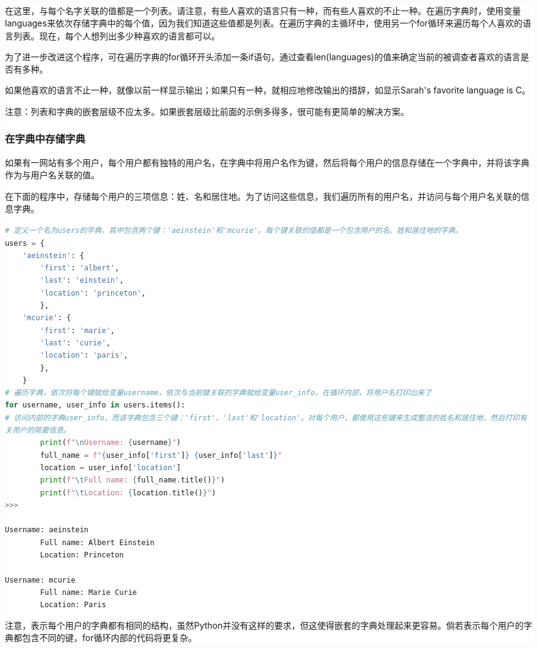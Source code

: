 在这里，与每个名字关联的值都是一个列表。请注意，有些人喜欢的语言只有一种，而有些人喜欢的不止一种。在遍历字典时，使用变量languages来依次存储字典中的每个值，因为我们知道这些值都是列表。在遍历字典的主循环中，使用另一个for循环来遍历每个人喜欢的语言列表。现在，每个人想列出多少种喜欢的语言都可以。

为了进一步改进这个程序，可在遍历字典的for循环开头添加一条if语句，通过查看len(languages)的值来确定当前的被调查者喜欢的语言是否有多种。

如果他喜欢的语言不止一种，就像以前一样显示输出；如果只有一种，就相应地修改输出的措辞，如显示Sarah's favorite language is C。

注意：列表和字典的嵌套层级不应太多。如果嵌套层级比前面的示例多得多，很可能有更简单的解决方案。

### 在字典中存储字典

如果有一网站有多个用户，每个用户都有独特的用户名，在字典中将用户名作为键，然后将每个用户的信息存储在一个字典中，并将该字典作为与用户名关联的值。

在下面的程序中，存储每个用户的三项信息：姓、名和居住地。为了访问这些信息，我们遍历所有的用户名，并访问与每个用户名关联的信息字典。

```python
# 定义一个名为users的字典，其中包含两个键：'aeinstein'和'mcurie'。每个键关联的值都是一个包含用户的名、姓和居住地的字典。
users = {
	'aeinstein': {
		'first': 'albert',
		'last': 'einstein',
		'location': 'princeton', 
		},
	'mcurie': {
		'first': 'marie',
		'last': 'curie',
		'location': 'paris', 
		},
	}
# 遍历字典，依次将每个键赋给变量username，依次与当前键关联的字典赋给变量user_info。在循环内部，将用户名打印出来了
for username, user_info in users.items():
# 访问内部的字典user_info，而该字典包含三个键：'first'、'last'和'location'。对每个用户，都使用这些键来生成整洁的姓名和居住地，然后打印有关用户的简要信息。
		print(f"\nUsername: {username}")
		full_name = f"{user_info['first']} {user_info['last']}"
		location = user_info['location']
		print(f"\tFull name: {full_name.title()}")
		print(f"\tLocation: {location.title()}")
>>>

Username: aeinstein
        Full name: Albert Einstein
        Location: Princeton

Username: mcurie
        Full name: Marie Curie
        Location: Paris
```

注意，表示每个用户的字典都有相同的结构，虽然Python并没有这样的要求，但这使得嵌套的字典处理起来更容易。倘若表示每个用户的字典都包含不同的键，for循环内部的代码将更复杂。
